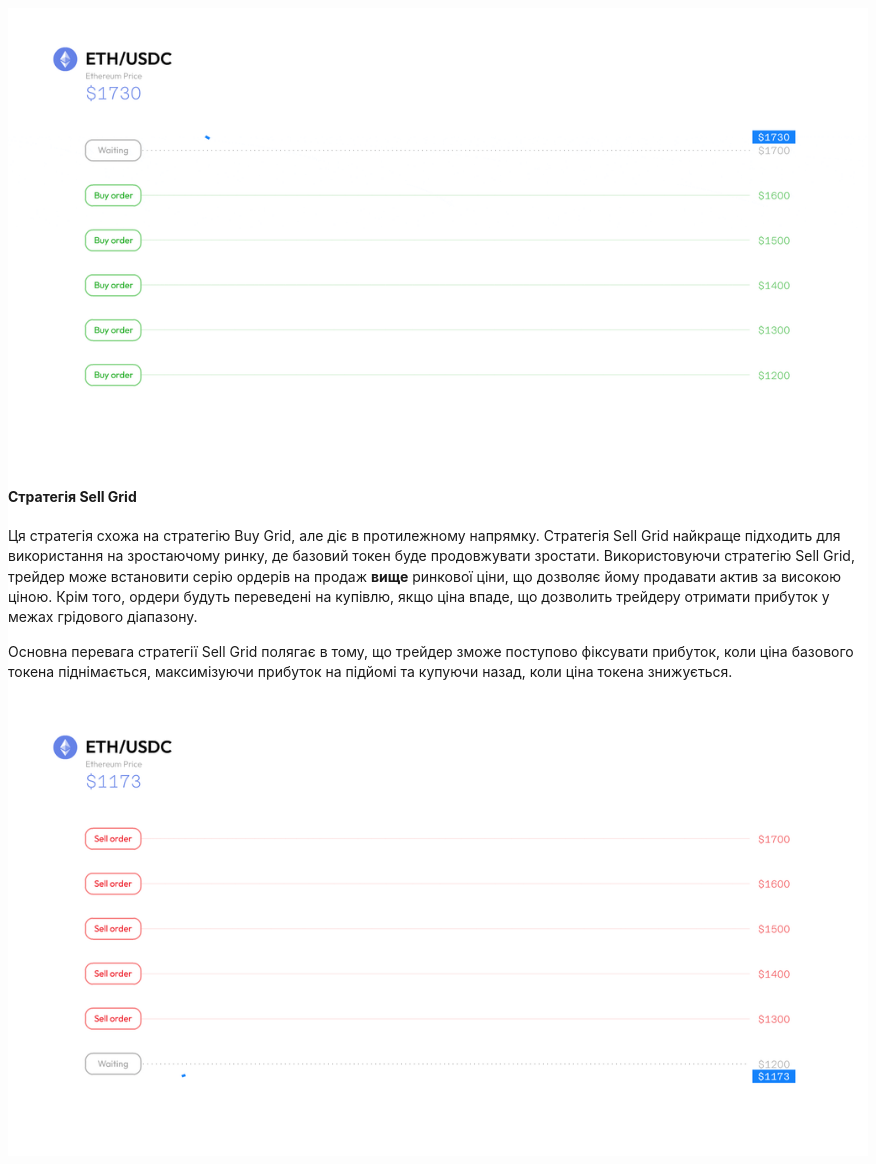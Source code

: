 ![](../.gitbook/assets/3.gif)

#### **Стратегія Sell Grid** <a href="#hceb8kouxm64" id="hceb8kouxm64"></a>

Ця стратегія схожа на стратегію Buy Grid, але діє в протилежному напрямку. Стратегія Sell Grid найкраще підходить для використання на зростаючому ринку, де базовий токен буде продовжувати зростати. Використовуючи стратегію Sell Grid, трейдер може встановити серію ордерів на продаж **вище** ринкової ціни, що дозволяє йому продавати актив за високою ціною. Крім того, ордери будуть переведені на купівлю, якщо ціна впаде, що дозволить трейдеру отримати прибуток у межах грідового діапазону.

Основна перевага стратегії Sell Grid полягає в тому, що трейдер зможе поступово фіксувати прибуток, коли ціна базового токена піднімається, максимізуючи прибуток на підйомі та купуючи назад, коли ціна токена знижується.

![](../.gitbook/assets/4.gif)
